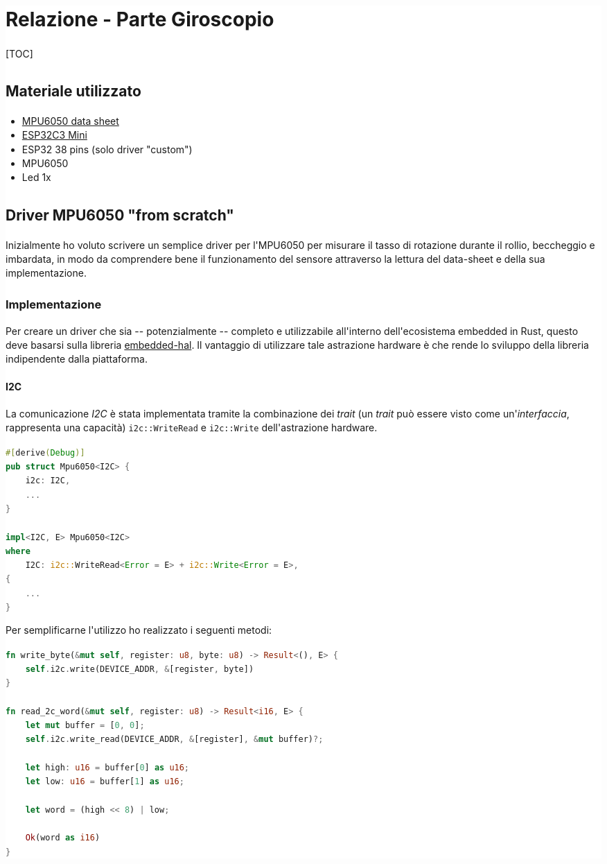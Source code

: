 # Relazione - Parte Giroscopio

[TOC]

## Materiale utilizzato

- [MPU6050 data sheet](https://arduino.ua/docs/RM-MPU-6000A.pdf)
- [ESP32C3 Mini](https://www.wemos.cc/en/latest/c3/c3_mini.html)
- ESP32 38 pins (solo driver "custom")
- MPU6050
- Led 1x

## Driver MPU6050 "from scratch"

Inizialmente ho voluto scrivere un semplice driver per l'MPU6050 per misurare il tasso di rotazione durante il rollio, beccheggio e imbardata, in modo da comprendere bene il funzionamento del sensore attraverso la lettura del data-sheet e della sua implementazione.

### Implementazione

Per creare un driver che sia -- potenzialmente -- completo e utilizzabile all'interno dell'ecosistema embedded in Rust, questo deve basarsi sulla libreria [embedded-hal](https://github.com/rust-embedded/embedded-hal). Il vantaggio di utilizzare tale astrazione hardware è che rende lo sviluppo della libreria indipendente dalla piattaforma.

#### I2C

La comunicazione _I2C_ è stata implementata tramite la combinazione dei _trait_ (un _trait_ può essere visto come un'_interfaccia_, rappresenta una capacità) `i2c::WriteRead` e `i2c::Write` dell'astrazione hardware.

```rust
#[derive(Debug)]
pub struct Mpu6050<I2C> {
    i2c: I2C,
    ...
}

impl<I2C, E> Mpu6050<I2C>
where
    I2C: i2c::WriteRead<Error = E> + i2c::Write<Error = E>,
{
    ...
}
```

Per semplificarne l'utilizzo ho realizzato i seguenti metodi:

```rust
fn write_byte(&mut self, register: u8, byte: u8) -> Result<(), E> {
    self.i2c.write(DEVICE_ADDR, &[register, byte])
}

fn read_2c_word(&mut self, register: u8) -> Result<i16, E> {
    let mut buffer = [0, 0];
    self.i2c.write_read(DEVICE_ADDR, &[register], &mut buffer)?;

    let high: u16 = buffer[0] as u16;
    let low: u16 = buffer[1] as u16;

    let word = (high << 8) | low;

    Ok(word as i16)
}
```